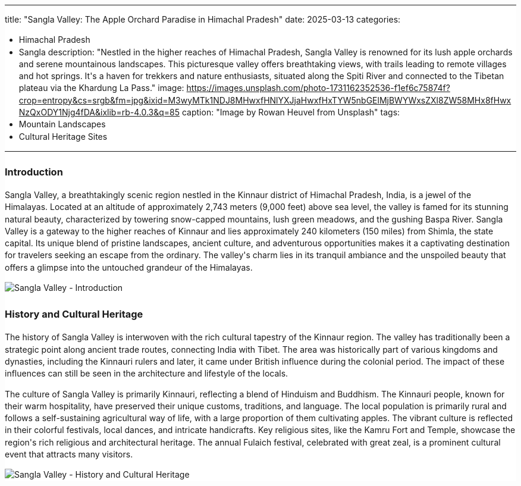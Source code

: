 
---
title: "Sangla Valley: The Apple Orchard Paradise in Himachal Pradesh"
date: 2025-03-13
categories:
  - Himachal Pradesh
  - Sangla
description: "Nestled in the higher reaches of Himachal Pradesh, Sangla Valley is renowned for its lush apple orchards and serene mountainous landscapes. This picturesque valley offers breathtaking views, with trails leading to remote villages and hot springs. It's a haven for trekkers and nature enthusiasts, situated along the Spiti River and connected to the Tibetan plateau via the Khardung La Pass."
image: https://images.unsplash.com/photo-1731162352536-f1ef6c75874f?crop=entropy&cs=srgb&fm=jpg&ixid=M3wyMTk1NDJ8MHwxfHNlYXJjaHwxfHxTYW5nbGElMjBWYWxsZXl8ZW58MHx8fHwxNzQxODY1Njg4fDA&ixlib=rb-4.0.3&q=85
caption: "Image by Rowan Heuvel from Unsplash"
tags: 
  - Mountain Landscapes
  - Cultural Heritage Sites
---


### **Introduction**

Sangla Valley, a breathtakingly scenic region nestled in the Kinnaur district of Himachal Pradesh, India, is a jewel of the Himalayas. Located at an altitude of approximately 2,743 meters (9,000 feet) above sea level, the valley is famed for its stunning natural beauty, characterized by towering snow-capped mountains, lush green meadows, and the gushing Baspa River. Sangla Valley is a gateway to the higher reaches of Kinnaur and lies approximately 240 kilometers (150 miles) from Shimla, the state capital. Its unique blend of pristine landscapes, ancient culture, and adventurous opportunities makes it a captivating destination for travelers seeking an escape from the ordinary. The valley's charm lies in its tranquil ambiance and the unspoiled beauty that offers a glimpse into the untouched grandeur of the Himalayas.

<img src="placeholder_image_sangla_valley_introduction.jpg" alt="Sangla Valley - Introduction" style="width: 800px;"/>

### **History and Cultural Heritage**

The history of Sangla Valley is interwoven with the rich cultural tapestry of the Kinnaur region. The valley has traditionally been a strategic point along ancient trade routes, connecting India with Tibet. The area was historically part of various kingdoms and dynasties, including the Kinnauri rulers and later, it came under British influence during the colonial period. The impact of these influences can still be seen in the architecture and lifestyle of the locals.

The culture of Sangla Valley is primarily Kinnauri, reflecting a blend of Hinduism and Buddhism. The Kinnauri people, known for their warm hospitality, have preserved their unique customs, traditions, and language. The local population is primarily rural and follows a self-sustaining agricultural way of life, with a large proportion of them cultivating apples. The vibrant culture is reflected in their colorful festivals, local dances, and intricate handicrafts. Key religious sites, like the Kamru Fort and Temple, showcase the region's rich religious and architectural heritage. The annual Fulaich festival, celebrated with great zeal, is a prominent cultural event that attracts many visitors.

<img src="placeholder_image_sangla_valley_history_culture.jpg" alt="Sangla Valley - History and Cultural Heritage" style="width: 800px;"/>
